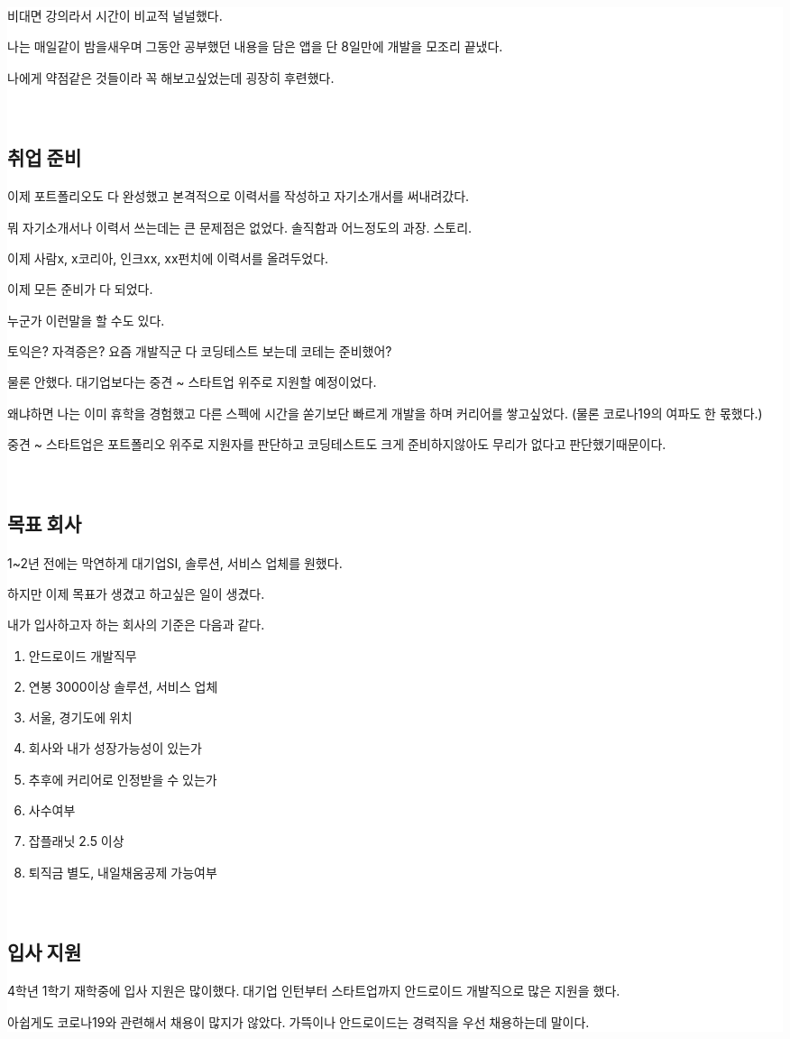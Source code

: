 비대면 강의라서 시간이 비교적 널널했다.

나는 매일같이 밤을새우며 그동안 공부했던 내용을 담은 앱을 단 8일만에 개발을 모조리 끝냈다.

나에게 약점같은 것들이라 꼭 해보고싶었는데 굉장히 후련했다.

<br>

## 취업 준비

이제 포트폴리오도 다 완성했고 본격적으로 이력서를 작성하고 자기소개서를 써내려갔다.

뭐 자기소개서나 이력서 쓰는데는 큰 문제점은 없었다. 솔직함과 어느정도의 과장. 스토리.

이제 사람x, x코리아, 인크xx, xx펀치에 이력서를 올려두었다.

이제 모든 준비가 다 되었다.

누군가 이런말을 할 수도 있다.

토익은? 자격증은? 요즘 개발직군 다 코딩테스트 보는데 코테는 준비했어?

물론 안했다. 대기업보다는 중견 ~ 스타트업 위주로 지원할 예정이었다.

왜냐하면 나는 이미 휴학을 경험했고 다른 스펙에 시간을 쏟기보단 빠르게 개발을 하며 커리어를 쌓고싶었다. (물론 코로나19의 여파도 한 몫했다.)

중견 ~ 스타트업은 포트폴리오 위주로 지원자를 판단하고 코딩테스트도 크게 준비하지않아도 무리가 없다고 판단했기때문이다.

<br>

## 목표 회사

1~2년 전에는 막연하게 대기업SI, 솔루션, 서비스 업체를 원했다.  

하지만 이제 목표가 생겼고 하고싶은 일이 생겼다.

내가 입사하고자 하는 회사의 기준은 다음과 같다.

1. 안드로이드 개발직무

2. 연봉 3000이상 솔루션, 서비스 업체

3. 서울, 경기도에 위치

4. 회사와 내가 성장가능성이 있는가

5. 추후에 커리어로 인정받을 수 있는가

6. 사수여부

7. 잡플래닛 2.5 이상

8. 퇴직금 별도, 내일채움공제 가능여부

<br>

## 입사 지원

4학년 1학기 재학중에 입사 지원은 많이했다. 대기업 인턴부터 스타트업까지 안드로이드 개발직으로 많은 지원을 했다.

아쉽게도 코로나19와 관련해서 채용이 많지가 않았다. 가뜩이나 안드로이드는 경력직을 우선 채용하는데 말이다.
